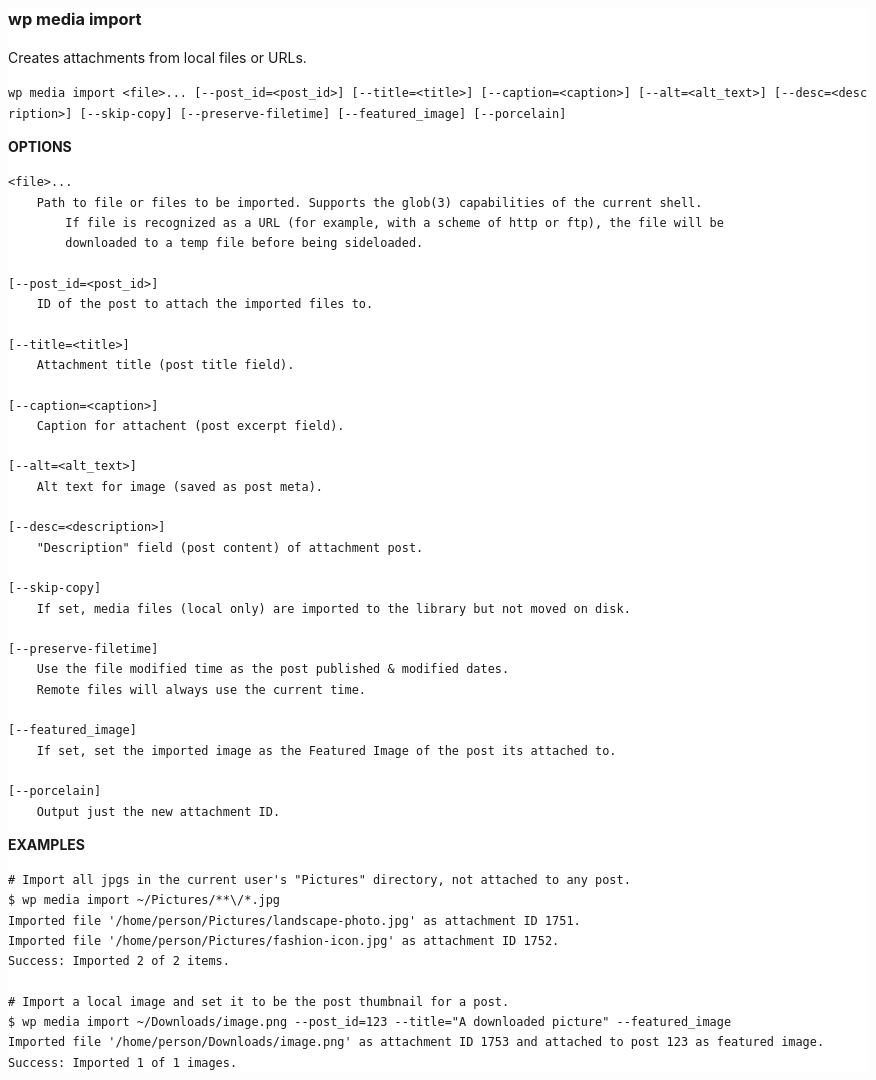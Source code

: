 

### wp media import

Creates attachments from local files or URLs.

~~~
wp media import <file>... [--post_id=<post_id>] [--title=<title>] [--caption=<caption>] [--alt=<alt_text>] [--desc=<description>] [--skip-copy] [--preserve-filetime] [--featured_image] [--porcelain]
~~~

**OPTIONS**

	<file>...
		Path to file or files to be imported. Supports the glob(3) capabilities of the current shell.
		    If file is recognized as a URL (for example, with a scheme of http or ftp), the file will be
		    downloaded to a temp file before being sideloaded.

	[--post_id=<post_id>]
		ID of the post to attach the imported files to.

	[--title=<title>]
		Attachment title (post title field).

	[--caption=<caption>]
		Caption for attachent (post excerpt field).

	[--alt=<alt_text>]
		Alt text for image (saved as post meta).

	[--desc=<description>]
		"Description" field (post content) of attachment post.

	[--skip-copy]
		If set, media files (local only) are imported to the library but not moved on disk.

	[--preserve-filetime]
		Use the file modified time as the post published & modified dates.
		Remote files will always use the current time.

	[--featured_image]
		If set, set the imported image as the Featured Image of the post its attached to.

	[--porcelain]
		Output just the new attachment ID.

**EXAMPLES**

    # Import all jpgs in the current user's "Pictures" directory, not attached to any post.
    $ wp media import ~/Pictures/**\/*.jpg
    Imported file '/home/person/Pictures/landscape-photo.jpg' as attachment ID 1751.
    Imported file '/home/person/Pictures/fashion-icon.jpg' as attachment ID 1752.
    Success: Imported 2 of 2 items.

    # Import a local image and set it to be the post thumbnail for a post.
    $ wp media import ~/Downloads/image.png --post_id=123 --title="A downloaded picture" --featured_image
    Imported file '/home/person/Downloads/image.png' as attachment ID 1753 and attached to post 123 as featured image.
    Success: Imported 1 of 1 images.

